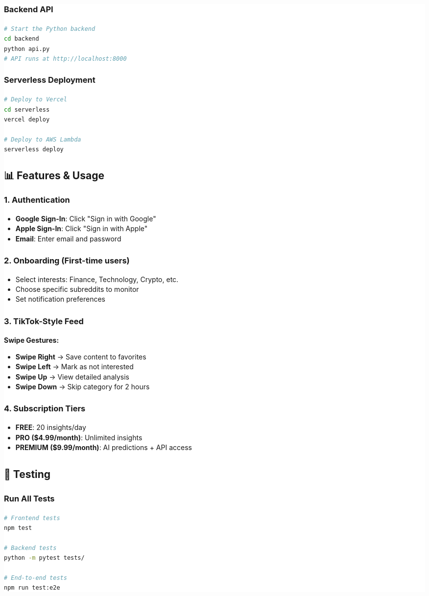 ### Backend API
```bash
# Start the Python backend
cd backend
python api.py
# API runs at http://localhost:8000
```

### Serverless Deployment
```bash
# Deploy to Vercel
cd serverless
vercel deploy

# Deploy to AWS Lambda
serverless deploy
```

## 📊 Features & Usage

### 1. Authentication
- **Google Sign-In**: Click "Sign in with Google"
- **Apple Sign-In**: Click "Sign in with Apple"
- **Email**: Enter email and password

### 2. Onboarding (First-time users)
- Select interests: Finance, Technology, Crypto, etc.
- Choose specific subreddits to monitor
- Set notification preferences

### 3. TikTok-Style Feed
**Swipe Gestures:**
- **Swipe Right** → Save content to favorites
- **Swipe Left** → Mark as not interested
- **Swipe Up** → View detailed analysis
- **Swipe Down** → Skip category for 2 hours

### 4. Subscription Tiers
- **FREE**: 20 insights/day
- **PRO ($4.99/month)**: Unlimited insights
- **PREMIUM ($9.99/month)**: AI predictions + API access

## 🧪 Testing

### Run All Tests
```bash
# Frontend tests
npm test

# Backend tests
python -m pytest tests/

# End-to-end tests
npm run test:e2e
```
